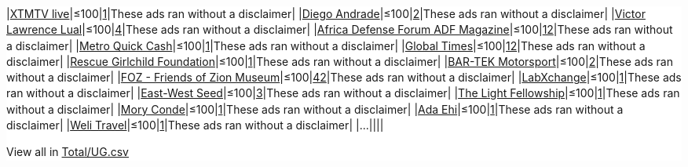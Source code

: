 |[XTMTV live](https://www.facebook.com/102442521926180)|≤100|[1](https://www.facebook.com/ads/library/?active_status=all&ad_type=political_and_issue_ads&country=UG&view_all_page_id=102442521926180&search_type=page&media_type=all)|These ads ran without a disclaimer|
|[Diego Andrade](https://www.facebook.com/105712015594786)|≤100|[2](https://www.facebook.com/ads/library/?active_status=all&ad_type=political_and_issue_ads&country=UG&view_all_page_id=105712015594786&search_type=page&media_type=all)|These ads ran without a disclaimer|
|[Victor Lawrence Lual](https://www.facebook.com/109510567200940)|≤100|[4](https://www.facebook.com/ads/library/?active_status=all&ad_type=political_and_issue_ads&country=UG&view_all_page_id=109510567200940&search_type=page&media_type=all)|These ads ran without a disclaimer|
|[Africa Defense Forum ADF Magazine](https://www.facebook.com/190126634445277)|≤100|[12](https://www.facebook.com/ads/library/?active_status=all&ad_type=political_and_issue_ads&country=UG&view_all_page_id=190126634445277&search_type=page&media_type=all)|These ads ran without a disclaimer|
|[Metro Quick Cash](https://www.facebook.com/108518781726555)|≤100|[1](https://www.facebook.com/ads/library/?active_status=all&ad_type=political_and_issue_ads&country=UG&view_all_page_id=108518781726555&search_type=page&media_type=all)|These ads ran without a disclaimer|
|[Global Times](https://www.facebook.com/115591005188475)|≤100|[12](https://www.facebook.com/ads/library/?active_status=all&ad_type=political_and_issue_ads&country=UG&view_all_page_id=115591005188475&search_type=page&media_type=all)|These ads ran without a disclaimer|
|[Rescue Girlchild Foundation](https://www.facebook.com/103943125131394)|≤100|[1](https://www.facebook.com/ads/library/?active_status=all&ad_type=political_and_issue_ads&country=UG&view_all_page_id=103943125131394&search_type=page&media_type=all)|These ads ran without a disclaimer|
|[BAR-TEK Motorsport](https://www.facebook.com/175889425769412)|≤100|[2](https://www.facebook.com/ads/library/?active_status=all&ad_type=political_and_issue_ads&country=UG&view_all_page_id=175889425769412&search_type=page&media_type=all)|These ads ran without a disclaimer|
|[FOZ - Friends of Zion Museum](https://www.facebook.com/1589154051350606)|≤100|[42](https://www.facebook.com/ads/library/?active_status=all&ad_type=political_and_issue_ads&country=UG&view_all_page_id=1589154051350606&search_type=page&media_type=all)|These ads ran without a disclaimer|
|[LabXchange](https://www.facebook.com/230834147675510)|≤100|[1](https://www.facebook.com/ads/library/?active_status=all&ad_type=political_and_issue_ads&country=UG&view_all_page_id=230834147675510&search_type=page&media_type=all)|These ads ran without a disclaimer|
|[East-West Seed](https://www.facebook.com/106125296095006)|≤100|[3](https://www.facebook.com/ads/library/?active_status=all&ad_type=political_and_issue_ads&country=UG&view_all_page_id=106125296095006&search_type=page&media_type=all)|These ads ran without a disclaimer|
|[The Light Fellowship](https://www.facebook.com/254829298545672)|≤100|[1](https://www.facebook.com/ads/library/?active_status=all&ad_type=political_and_issue_ads&country=UG&view_all_page_id=254829298545672&search_type=page&media_type=all)|These ads ran without a disclaimer|
|[Mory Conde](https://www.facebook.com/1600262000010146)|≤100|[1](https://www.facebook.com/ads/library/?active_status=all&ad_type=political_and_issue_ads&country=UG&view_all_page_id=1600262000010146&search_type=page&media_type=all)|These ads ran without a disclaimer|
|[Ada Ehi](https://www.facebook.com/107686615929383)|≤100|[1](https://www.facebook.com/ads/library/?active_status=all&ad_type=political_and_issue_ads&country=UG&view_all_page_id=107686615929383&search_type=page&media_type=all)|These ads ran without a disclaimer|
|[Weli Travel](https://www.facebook.com/1694271410637731)|≤100|[1](https://www.facebook.com/ads/library/?active_status=all&ad_type=political_and_issue_ads&country=UG&view_all_page_id=1694271410637731&search_type=page&media_type=all)|These ads ran without a disclaimer|
|...||||

View all in [Total/UG.csv](../../MetaData/Total/UG.csv)
